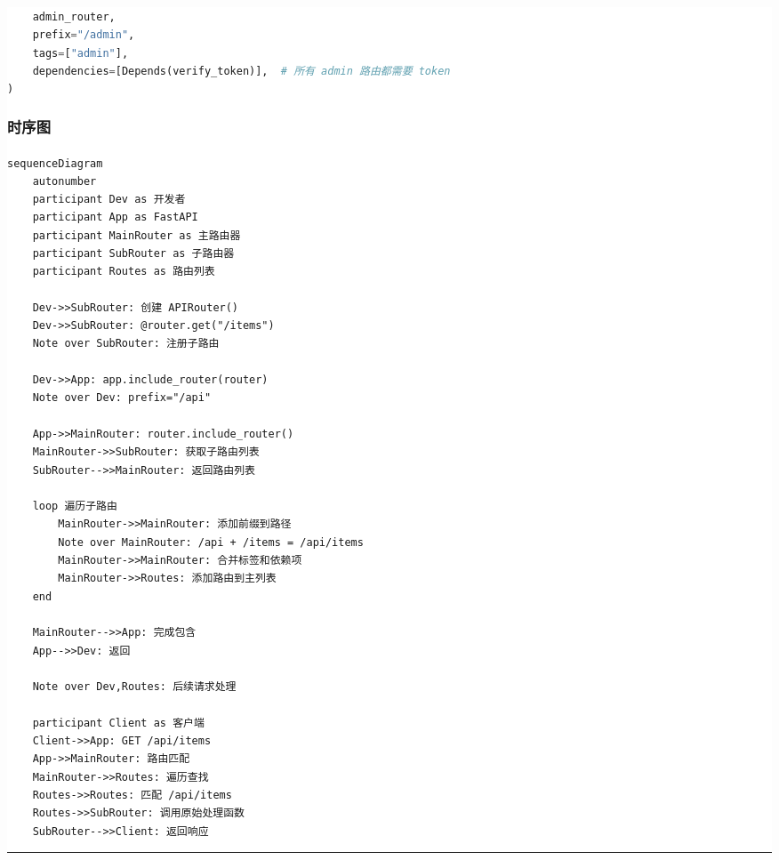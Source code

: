 ```python
    admin_router,
    prefix="/admin",
    tags=["admin"],
    dependencies=[Depends(verify_token)],  # 所有 admin 路由都需要 token
)
```

### 时序图

```mermaid
sequenceDiagram
    autonumber
    participant Dev as 开发者
    participant App as FastAPI
    participant MainRouter as 主路由器
    participant SubRouter as 子路由器
    participant Routes as 路由列表
    
    Dev->>SubRouter: 创建 APIRouter()
    Dev->>SubRouter: @router.get("/items")
    Note over SubRouter: 注册子路由
    
    Dev->>App: app.include_router(router)
    Note over Dev: prefix="/api"
    
    App->>MainRouter: router.include_router()
    MainRouter->>SubRouter: 获取子路由列表
    SubRouter-->>MainRouter: 返回路由列表
    
    loop 遍历子路由
        MainRouter->>MainRouter: 添加前缀到路径
        Note over MainRouter: /api + /items = /api/items
        MainRouter->>MainRouter: 合并标签和依赖项
        MainRouter->>Routes: 添加路由到主列表
    end
    
    MainRouter-->>App: 完成包含
    App-->>Dev: 返回
    
    Note over Dev,Routes: 后续请求处理
    
    participant Client as 客户端
    Client->>App: GET /api/items
    App->>MainRouter: 路由匹配
    MainRouter->>Routes: 遍历查找
    Routes->>Routes: 匹配 /api/items
    Routes->>SubRouter: 调用原始处理函数
    SubRouter-->>Client: 返回响应
```

---
